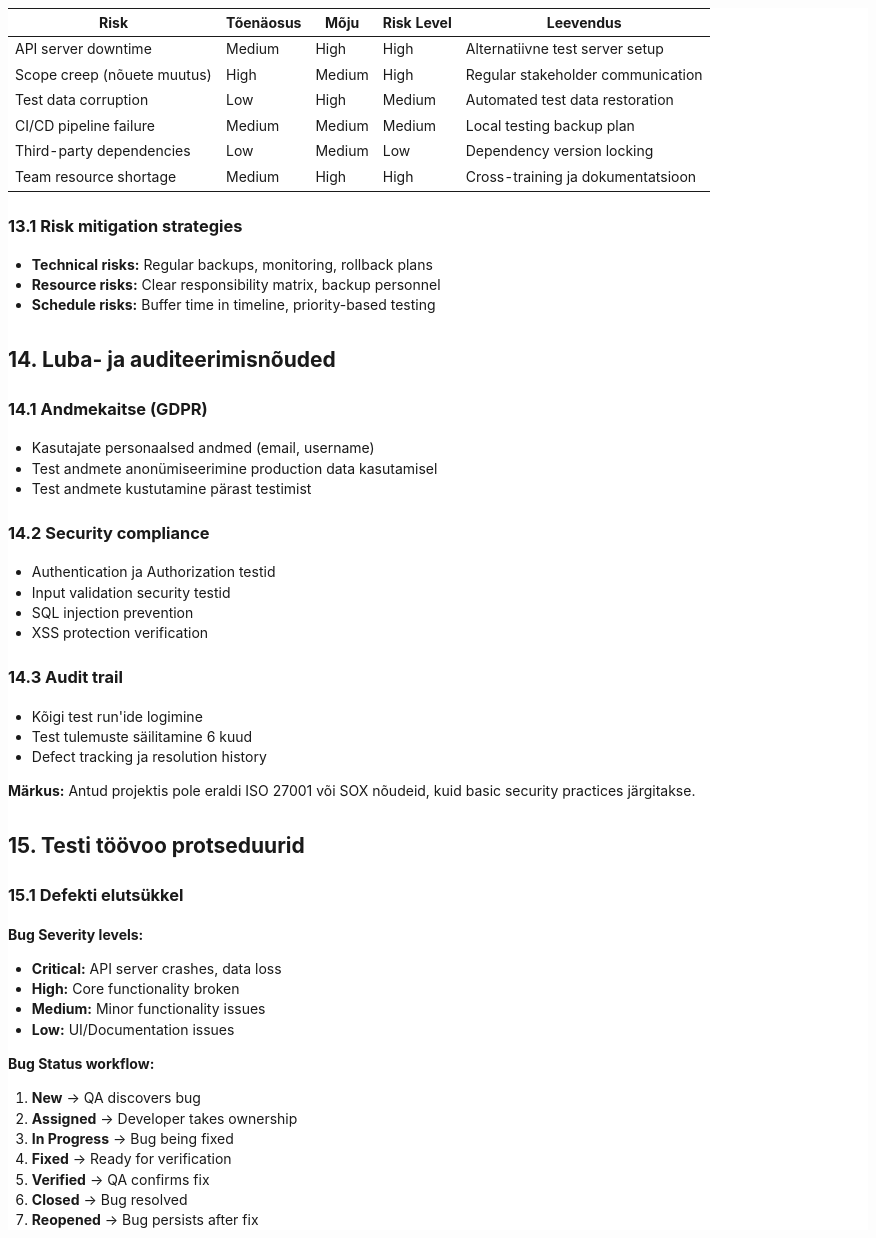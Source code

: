 | Risk | Tõenäosus | Mõju | Risk Level | Leevendus |
|------|-----------|------|------------|-----------|
| API server downtime | Medium | High | High | Alternatiivne test server setup |
| Scope creep (nõuete muutus) | High | Medium | High | Regular stakeholder communication |
| Test data corruption | Low | High | Medium | Automated test data restoration |
| CI/CD pipeline failure | Medium | Medium | Medium | Local testing backup plan |
| Third-party dependencies | Low | Medium | Low | Dependency version locking |
| Team resource shortage | Medium | High | High | Cross-training ja dokumentatsioon |

### 13.1 Risk mitigation strategies
- **Technical risks:** Regular backups, monitoring, rollback plans
- **Resource risks:** Clear responsibility matrix, backup personnel
- **Schedule risks:** Buffer time in timeline, priority-based testing

## 14. Luba- ja auditeerimisnõuded

### 14.1 Andmekaitse (GDPR)
- Kasutajate personaalsed andmed (email, username)
- Test andmete anonümiseerimine production data kasutamisel
- Test andmete kustutamine pärast testimist

### 14.2 Security compliance
- Authentication ja Authorization testid
- Input validation security testid
- SQL injection prevention
- XSS protection verification

### 14.3 Audit trail
- Kõigi test run'ide logimine
- Test tulemuste säilitamine 6 kuud
- Defect tracking ja resolution history

**Märkus:** Antud projektis pole eraldi ISO 27001 või SOX nõudeid, kuid basic security practices järgitakse.

## 15. Testi töövoo protseduurid

### 15.1 Defekti elutsükkel
**Bug Severity levels:**
- **Critical:** API server crashes, data loss
- **High:** Core functionality broken
- **Medium:** Minor functionality issues
- **Low:** UI/Documentation issues

**Bug Status workflow:**
1. **New** → QA discovers bug
2. **Assigned** → Developer takes ownership
3. **In Progress** → Bug being fixed
4. **Fixed** → Ready for verification
5. **Verified** → QA confirms fix
6. **Closed** → Bug resolved
7. **Reopened** → Bug persists after fix
